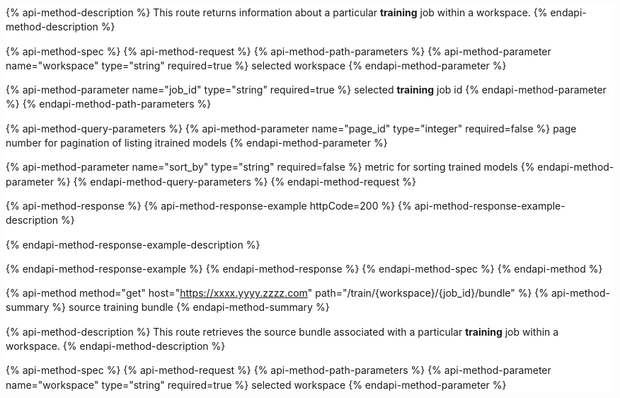 {% api-method-description %}
This route returns information about a particular **training** job within a workspace.
{% endapi-method-description %}

{% api-method-spec %}
{% api-method-request %}
{% api-method-path-parameters %}
{% api-method-parameter name="workspace" type="string" required=true %}
selected workspace
{% endapi-method-parameter %}

{% api-method-parameter name="job\_id" type="string" required=true %}
selected **training** job id
{% endapi-method-parameter %}
{% endapi-method-path-parameters %}

{% api-method-query-parameters %}
{% api-method-parameter name="page\_id" type="integer" required=false %}
page number for pagination of listing itrained models
{% endapi-method-parameter %}

{% api-method-parameter name="sort\_by" type="string" required=false %}
metric for sorting trained models
{% endapi-method-parameter %}
{% endapi-method-query-parameters %}
{% endapi-method-request %}

{% api-method-response %}
{% api-method-response-example httpCode=200 %}
{% api-method-response-example-description %}

{% endapi-method-response-example-description %}

```text

```
{% endapi-method-response-example %}
{% endapi-method-response %}
{% endapi-method-spec %}
{% endapi-method %}

{% api-method method="get" host="https://xxxx.yyyy.zzzz.com" path="/train/{workspace}/{job\_id}/bundle" %}
{% api-method-summary %}
source training bundle
{% endapi-method-summary %}

{% api-method-description %}
This route retrieves the source bundle associated with a particular **training** job within a workspace.
{% endapi-method-description %}

{% api-method-spec %}
{% api-method-request %}
{% api-method-path-parameters %}
{% api-method-parameter name="workspace" type="string" required=true %}
selected workspace
{% endapi-method-parameter %}
